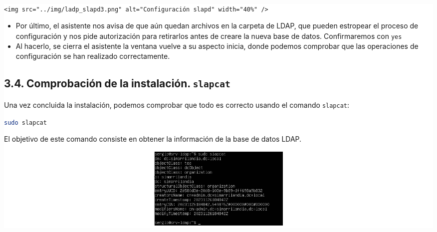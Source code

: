     <img src="../img/ladp_slapd3.png" alt="Configuración slapd" width="40%" />
</div>

- Por último, el asistente nos avisa de que aún quedan archivos en la carpeta de LDAP, que pueden estropear el proceso de configuración y nos pide autorización para retirarlos antes de creare la nueva base de datos. Confirmaremos con ```yes```
- Al hacerlo, se cierra el asistente la ventana vuelve a su aspecto inicia, donde podemos comprobar que las operaciones de configuración se han realizado correctamente.

## 3.4. Comprobación de la instalación. `slapcat`

Una vez concluida la instalación, podemos comprobar que todo es correcto usando el comando `slapcat`:

```bash
sudo slapcat
```

El objetivo de este comando consiste en obtener la información de la base de datos LDAP.

<div align="center">
    <img src="../img/ladp_slapd4.png" alt="Configuración slapd" width="30%" />